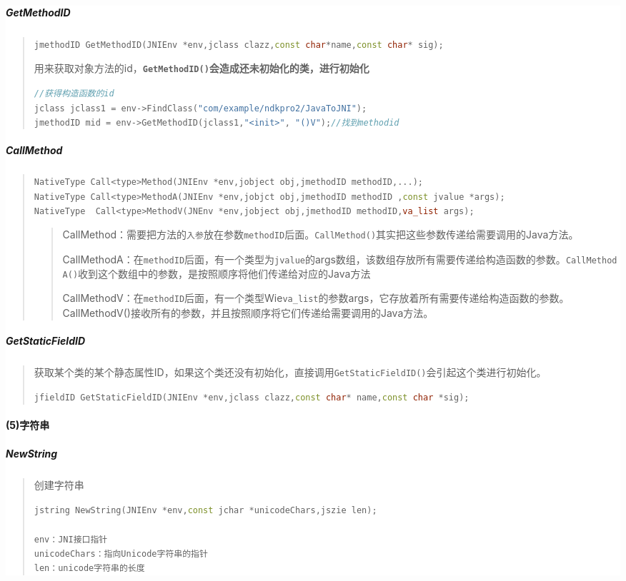 ##### GetMethodID

> ```cpp
> jmethodID GetMethodID(JNIEnv *env,jclass clazz,const char*name,const char* sig);
> ```
>
> 用来获取对象方法的id，**`GetMethodID()`会造成还未初始化的类，进行初始化**
>
> ```cpp
> //获得构造函数的id
> jclass jclass1 = env->FindClass("com/example/ndkpro2/JavaToJNI");
> jmethodID mid = env->GetMethodID(jclass1,"<init>", "()V");//找到methodid
> ```

##### CallMethod

> ```cpp
> NativeType Call<type>Method(JNIEnv *env,jobject obj,jmethodID methodID,...);
> NativeType Call<type>MethodA(JNIEnv *env,jobjct obj,jmethodID methodID ,const jvalue *args);
> NativeType  Call<type>MethodV(JNEnv *env,jobject obj,jmethodID methodID,va_list args); 
> ```
>
> > CallMethod：需要把方法的`入参`放在参数`methodID`后面。`CallMethod()`其实把这些参数传递给需要调用的Java方法。
> >
> > CallMethodA：在`methodID`后面，有一个类型为`jvalue`的args数组，该数组存放所有需要传递给构造函数的参数。`CallMethodA()`收到这个数组中的参数，是按照顺序将他们传递给对应的Java方法
> >
> > CallMethodV：在`methodID`后面，有一个类型Wie`va_list`的参数args，它存放着所有需要传递给构造函数的参数。CallMethodV()接收所有的参数，并且按照顺序将它们传递给需要调用的Java方法。

##### GetStaticFieldID

> 获取某个类的某个静态属性ID，如果这个类还没有初始化，直接调用`GetStaticFieldID()`会引起这个类进行初始化。
>
> ```cpp
> jfieldID GetStaticFieldID(JNIEnv *env,jclass clazz,const char* name,const char *sig);
> ```



#### (5)字符串

##### NewString

> 创建字符串
>
> ```c++
> jstring NewString(JNIEnv *env,const jchar *unicodeChars,jszie len);
> 
> env：JNI接口指针
> unicodeChars：指向Unicode字符串的指针
> len：unicode字符串的长度
> ```
